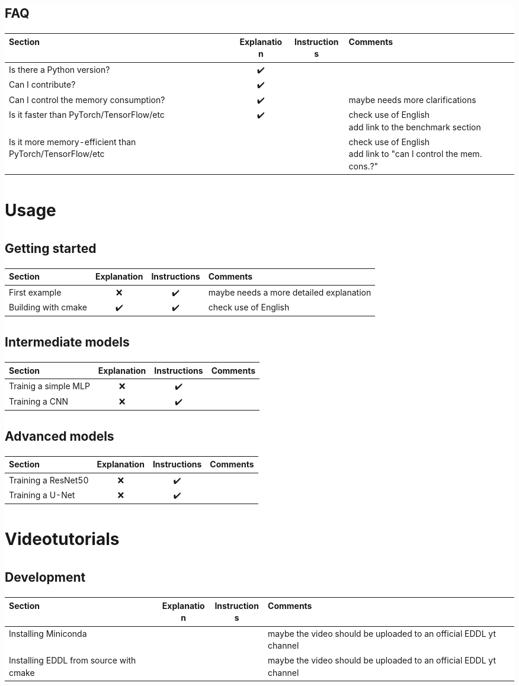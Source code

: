 ## FAQ


| Section | Explanation | Instructions | Comments |
| :------ | :---------: | :----------: | :------- |
| Is there a Python version? | ✔️ |     |          |
| Can I contribute? | ✔️ |              |          |
| Can I control the memory consumption? | ✔️ |   | maybe needs more clarifications |
| Is it faster than PyTorch/TensorFlow/etc | ✔️ |   | check use of English <br /> add link to the benchmark section |
| Is it more memory-efficient than PyTorch/TensorFlow/etc |   |   | check use of English <br /> add link to "can I control the mem. cons.?" |

# Usage

## Getting started

| Section | Explanation | Instructions | Comments |
| :------ | :---------: | :----------: | :------- |
| First example |   ❌️  |      ✔️       | maybe needs a more detailed explanation |
| Building with cmake | ✔️ |     ✔️      | check use of English |

## Intermediate models

| Section | Explanation | Instructions | Comments |
| :------ | :---------: | :----------: | :------- |
| Trainig a simple MLP | ❌️|   ✔️       |          |
| Training a CNN | ❌️   |     ✔️        |          |


## Advanced models

| Section | Explanation | Instructions | Comments |
| :------ | :---------: | :----------: | :------- |
| Training a ResNet50 |❌️ |   ✔️        |          |
| Training a U-Net | ❌️ |      ✔️       |          |


# Videotutorials

## Development

| Section | Explanation | Instructions | Comments |
| :------ | :---------: | :----------: | :------- |
| Installing Miniconda |   |           | maybe the video should be uploaded to an official EDDL yt channel |
| Installing EDDL from source with cmake |   |   | maybe the video should be uploaded to an official EDDL yt channel |
